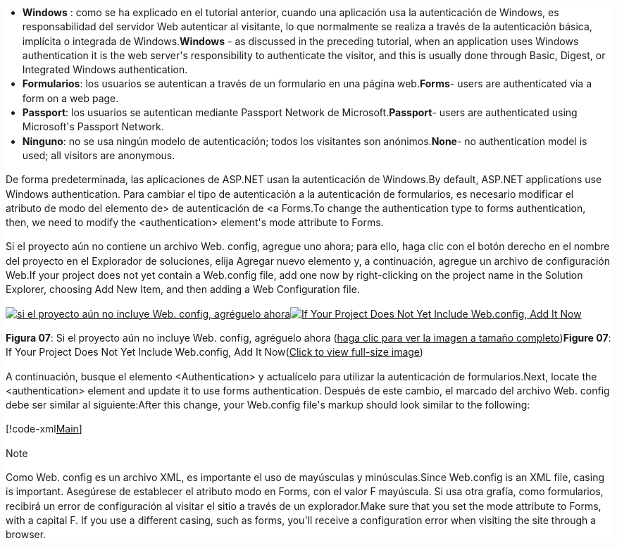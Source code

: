 - <span data-ttu-id="c0b63-229">**Windows** : como se ha explicado en el tutorial anterior, cuando una aplicación usa la autenticación de Windows, es responsabilidad del servidor Web autenticar al visitante, lo que normalmente se realiza a través de la autenticación básica, implícita o integrada de Windows.</span><span class="sxs-lookup"><span data-stu-id="c0b63-229">**Windows** - as discussed in the preceding tutorial, when an application uses Windows authentication it is the web server's responsibility to authenticate the visitor, and this is usually done through Basic, Digest, or Integrated Windows authentication.</span></span>
- <span data-ttu-id="c0b63-230">**Formularios**: los usuarios se autentican a través de un formulario en una página web.</span><span class="sxs-lookup"><span data-stu-id="c0b63-230">**Forms**- users are authenticated via a form on a web page.</span></span>
- <span data-ttu-id="c0b63-231">**Passport**: los usuarios se autentican mediante Passport Network de Microsoft.</span><span class="sxs-lookup"><span data-stu-id="c0b63-231">**Passport**- users are authenticated using Microsoft's Passport Network.</span></span>
- <span data-ttu-id="c0b63-232">**Ninguno**: no se usa ningún modelo de autenticación; todos los visitantes son anónimos.</span><span class="sxs-lookup"><span data-stu-id="c0b63-232">**None**- no authentication model is used; all visitors are anonymous.</span></span>

<span data-ttu-id="c0b63-233">De forma predeterminada, las aplicaciones de ASP.NET usan la autenticación de Windows.</span><span class="sxs-lookup"><span data-stu-id="c0b63-233">By default, ASP.NET applications use Windows authentication.</span></span> <span data-ttu-id="c0b63-234">Para cambiar el tipo de autenticación a la autenticación de formularios, es necesario modificar el atributo de modo del elemento de&gt; de autenticación de &lt;a Forms.</span><span class="sxs-lookup"><span data-stu-id="c0b63-234">To change the authentication type to forms authentication, then, we need to modify the &lt;authentication&gt; element's mode attribute to Forms.</span></span>

<span data-ttu-id="c0b63-235">Si el proyecto aún no contiene un archivo Web. config, agregue uno ahora; para ello, haga clic con el botón derecho en el nombre del proyecto en el Explorador de soluciones, elija Agregar nuevo elemento y, a continuación, agregue un archivo de configuración Web.</span><span class="sxs-lookup"><span data-stu-id="c0b63-235">If your project does not yet contain a Web.config file, add one now by right-clicking on the project name in the Solution Explorer, choosing Add New Item, and then adding a Web Configuration file.</span></span>

<span data-ttu-id="c0b63-236">[![si el proyecto aún no incluye Web. config, agréguelo ahora](an-overview-of-forms-authentication-vb/_static/image20.png)](an-overview-of-forms-authentication-vb/_static/image19.png)</span><span class="sxs-lookup"><span data-stu-id="c0b63-236">[![If Your Project Does Not Yet Include Web.config, Add It Now](an-overview-of-forms-authentication-vb/_static/image20.png)](an-overview-of-forms-authentication-vb/_static/image19.png)</span></span>

<span data-ttu-id="c0b63-237">**Figura 07**: Si el proyecto aún no incluye Web. config, agréguelo ahora ([haga clic para ver la imagen a tamaño completo](an-overview-of-forms-authentication-vb/_static/image21.png))</span><span class="sxs-lookup"><span data-stu-id="c0b63-237">**Figure 07**: If Your Project Does Not Yet Include Web.config, Add It Now([Click to view full-size image](an-overview-of-forms-authentication-vb/_static/image21.png))</span></span>

<span data-ttu-id="c0b63-238">A continuación, busque el elemento &lt;Authentication&gt; y actualícelo para utilizar la autenticación de formularios.</span><span class="sxs-lookup"><span data-stu-id="c0b63-238">Next, locate the &lt;authentication&gt; element and update it to use forms authentication.</span></span> <span data-ttu-id="c0b63-239">Después de este cambio, el marcado del archivo Web. config debe ser similar al siguiente:</span><span class="sxs-lookup"><span data-stu-id="c0b63-239">After this change, your Web.config file's markup should look similar to the following:</span></span>

[!code-xml[Main](an-overview-of-forms-authentication-vb/samples/sample3.xml)]

> [!NOTE]
> <span data-ttu-id="c0b63-240">Como Web. config es un archivo XML, es importante el uso de mayúsculas y minúsculas.</span><span class="sxs-lookup"><span data-stu-id="c0b63-240">Since Web.config is an XML file, casing is important.</span></span> <span data-ttu-id="c0b63-241">Asegúrese de establecer el atributo modo en Forms, con el valor F mayúscula. Si usa otra grafía, como formularios, recibirá un error de configuración al visitar el sitio a través de un explorador.</span><span class="sxs-lookup"><span data-stu-id="c0b63-241">Make sure that you set the mode attribute to Forms, with a capital F. If you use a different casing, such as forms, you'll receive a configuration error when visiting the site through a browser.</span></span>
